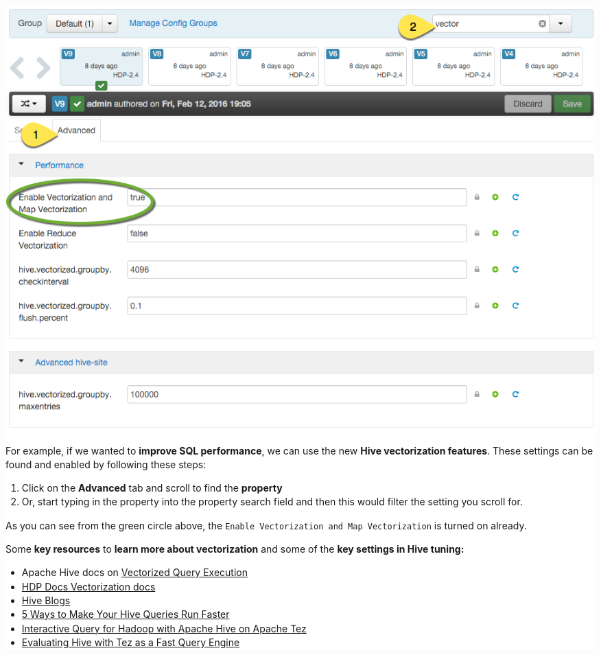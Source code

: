 ![Lab2_20](/assets/hello-hdp/hive_advanced_settings.png)


For example, if we wanted to **improve SQL performance**, we can use the new **Hive vectorization features**. These settings can be found and enabled by following these steps:

1.  Click on the **Advanced** tab and scroll to find the **property**
2.  Or, start typing in the property into the property search field and then this would filter the setting you scroll for.

As you can see from the green circle above, the `Enable Vectorization and Map Vectorization` is turned on already.

Some **key resources** to **learn more about vectorization** and some of the **key settings in Hive tuning:**

* Apache Hive docs on [Vectorized Query Execution](https://cwiki.apache.org/confluence/display/Hive/Vectorized+Query+Execution)
* [HDP Docs Vectorization docs](http://docs.hortonworks.com/HDPDocuments/HDP2/HDP-2.0.9.0/bk_dataintegration/content/ch_using-hive-1a.html)
* [Hive Blogs](http://hortonworks.com/blog/category/hive/)
* [5 Ways to Make Your Hive Queries Run Faster](http://hortonworks.com/blog/5-ways-make-hive-queries-run-faster/)
* [Interactive Query for Hadoop with Apache Hive on Apache Tez](http://hortonworks.com/hadoop-tutorial/supercharging-interactive-queries-hive-tez/)
* [Evaluating Hive with Tez as a Fast Query Engine](http://hortonworks.com/blog/evaluating-hive-with-tez-as-a-fast-query-engine/)

